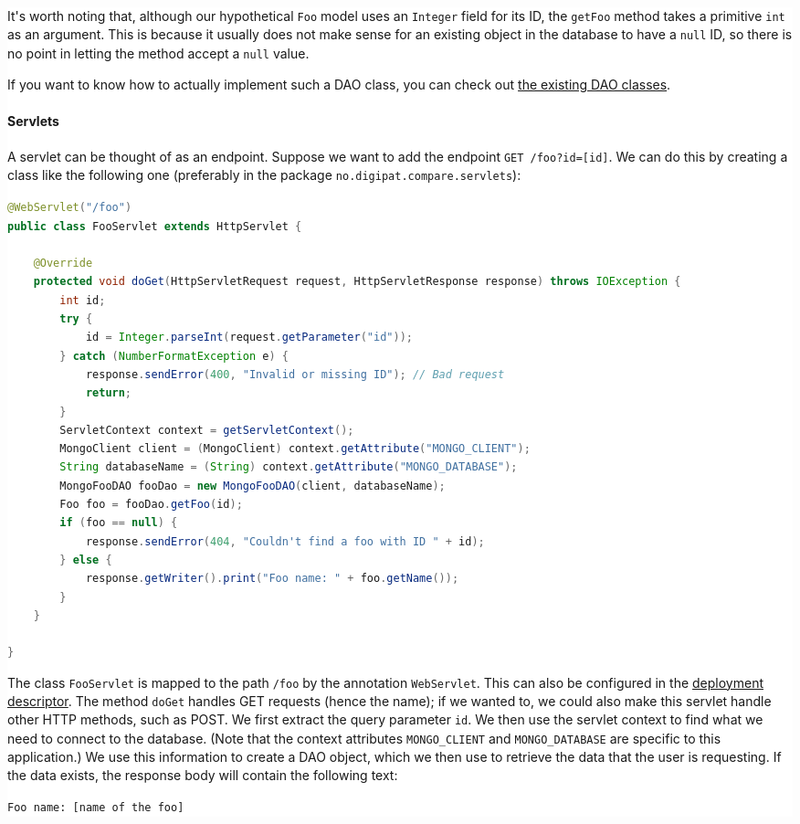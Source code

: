 It's worth noting that, although our hypothetical `Foo` model uses an `Integer` field for its ID, the `getFoo` method takes a primitive `int` as an argument. This is because it usually does not make sense for an existing object in the database to have a `null` ID, so there is no point in letting the method accept a `null` value.

If you want to know how to actually implement such a DAO class, you can check out [the existing DAO classes](src/main/java/no/digipat/compare/mongodb/dao).

#### Servlets
A servlet can be thought of as an endpoint. Suppose we want to add the endpoint `GET /foo?id=[id]`. We can do this by creating a class like the following one (preferably in the package `no.digipat.compare.servlets`):

```java
@WebServlet("/foo")
public class FooServlet extends HttpServlet {
    
    @Override
    protected void doGet(HttpServletRequest request, HttpServletResponse response) throws IOException {
        int id;
        try {
            id = Integer.parseInt(request.getParameter("id"));
        } catch (NumberFormatException e) {
            response.sendError(400, "Invalid or missing ID"); // Bad request
            return;
        }
        ServletContext context = getServletContext();
        MongoClient client = (MongoClient) context.getAttribute("MONGO_CLIENT");
        String databaseName = (String) context.getAttribute("MONGO_DATABASE");
        MongoFooDAO fooDao = new MongoFooDAO(client, databaseName);
        Foo foo = fooDao.getFoo(id);
        if (foo == null) {
            response.sendError(404, "Couldn't find a foo with ID " + id);
        } else {
            response.getWriter().print("Foo name: " + foo.getName());
        }
    }
    
}

```

The class `FooServlet` is mapped to the path `/foo` by the annotation `WebServlet`. This can also be configured in the [deployment descriptor](src/main/webapp/WEB-INF/web.xml). The method `doGet` handles GET requests (hence the name); if we wanted to, we could also make this servlet handle other HTTP methods, such as POST. We first extract the query parameter `id`. We then use the servlet context to find what we need to connect to the database. (Note that the context attributes `MONGO_CLIENT` and `MONGO_DATABASE` are specific to this application.) We use this information to create a DAO object, which we then use to retrieve the data that the user is requesting. If the data exists, the response body will contain the following text:

```
Foo name: [name of the foo]
```
